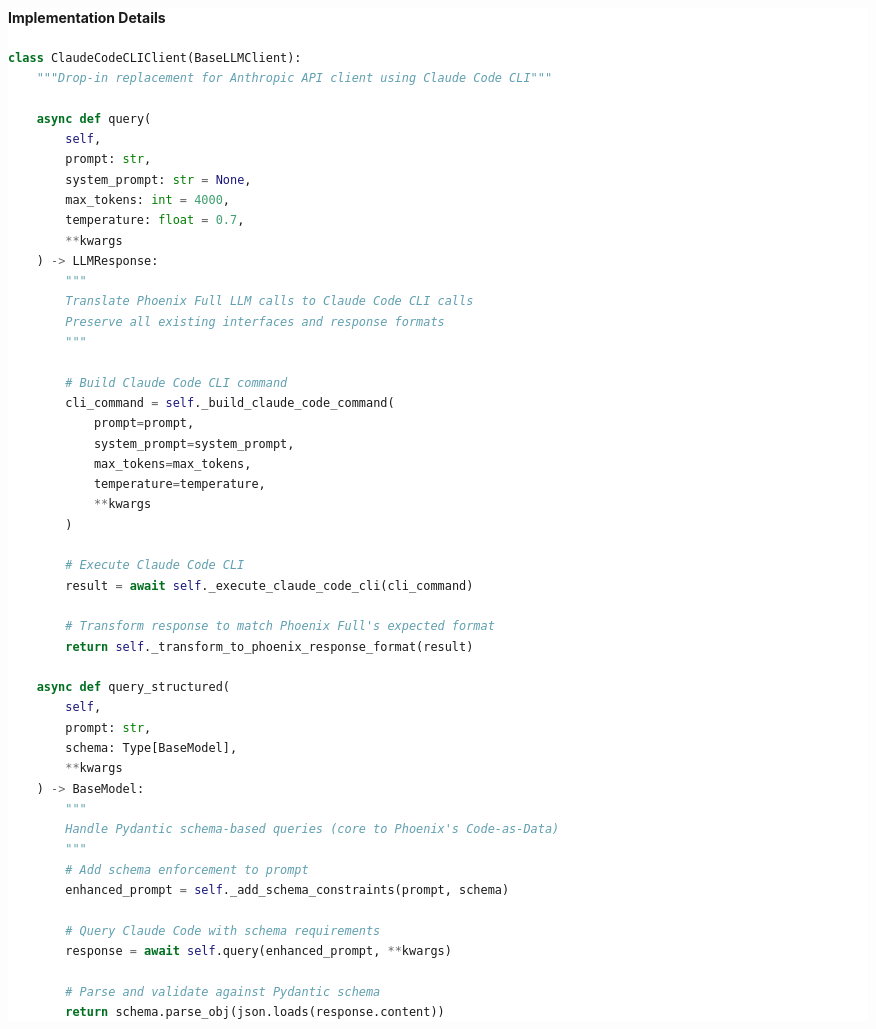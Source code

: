 #### Implementation Details

```python
class ClaudeCodeCLIClient(BaseLLMClient):
    """Drop-in replacement for Anthropic API client using Claude Code CLI"""
    
    async def query(
        self, 
        prompt: str, 
        system_prompt: str = None,
        max_tokens: int = 4000,
        temperature: float = 0.7,
        **kwargs
    ) -> LLMResponse:
        """
        Translate Phoenix Full LLM calls to Claude Code CLI calls
        Preserve all existing interfaces and response formats
        """
        
        # Build Claude Code CLI command
        cli_command = self._build_claude_code_command(
            prompt=prompt,
            system_prompt=system_prompt,
            max_tokens=max_tokens,
            temperature=temperature,
            **kwargs
        )
        
        # Execute Claude Code CLI
        result = await self._execute_claude_code_cli(cli_command)
        
        # Transform response to match Phoenix Full's expected format
        return self._transform_to_phoenix_response_format(result)
    
    async def query_structured(
        self, 
        prompt: str, 
        schema: Type[BaseModel],
        **kwargs
    ) -> BaseModel:
        """
        Handle Pydantic schema-based queries (core to Phoenix's Code-as-Data)
        """
        # Add schema enforcement to prompt
        enhanced_prompt = self._add_schema_constraints(prompt, schema)
        
        # Query Claude Code with schema requirements
        response = await self.query(enhanced_prompt, **kwargs)
        
        # Parse and validate against Pydantic schema
        return schema.parse_obj(json.loads(response.content))
```
